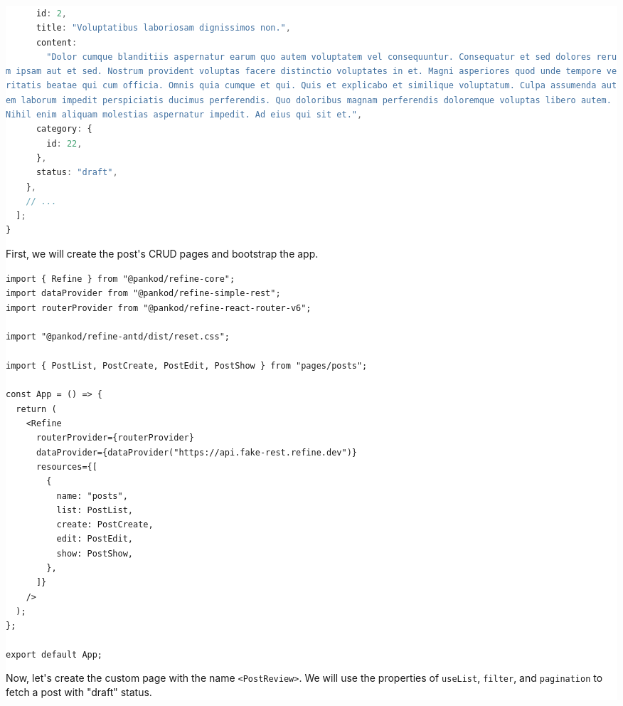 ```ts title="https://api.fake-rest.refine.dev/posts"
      id: 2,
      title: "Voluptatibus laboriosam dignissimos non.",
      content:
        "Dolor cumque blanditiis aspernatur earum quo autem voluptatem vel consequuntur. Consequatur et sed dolores rerum ipsam aut et sed. Nostrum provident voluptas facere distinctio voluptates in et. Magni asperiores quod unde tempore veritatis beatae qui cum officia. Omnis quia cumque et qui. Quis et explicabo et similique voluptatum. Culpa assumenda autem laborum impedit perspiciatis ducimus perferendis. Quo doloribus magnam perferendis doloremque voluptas libero autem. Nihil enim aliquam molestias aspernatur impedit. Ad eius qui sit et.",
      category: {
        id: 22,
      },
      status: "draft",
    },
    // ...
  ];
}
```

First, we will create the post's CRUD pages and bootstrap the app.

```tsx title="src/App.tsx"
import { Refine } from "@pankod/refine-core";
import dataProvider from "@pankod/refine-simple-rest";
import routerProvider from "@pankod/refine-react-router-v6";

import "@pankod/refine-antd/dist/reset.css";

import { PostList, PostCreate, PostEdit, PostShow } from "pages/posts";

const App = () => {
  return (
    <Refine
      routerProvider={routerProvider}
      dataProvider={dataProvider("https://api.fake-rest.refine.dev")}
      resources={[
        {
          name: "posts",
          list: PostList,
          create: PostCreate,
          edit: PostEdit,
          show: PostShow,
        },
      ]}
    />
  );
};

export default App;
```

Now, let's create the custom page with the name `<PostReview>`. We will use the properties of `useList`, `filter`, and `pagination` to fetch a post with "draft" status.
